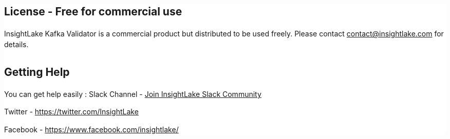 License - Free for commercial use
------
InsightLake Kafka Validator is a commercial product but distributed to be used freely. Please contact contact@insightlake.com for details.

Getting Help
----------

You can get help easily :
Slack Channel - [Join InsightLake Slack Community](https://join.slack.com/t/insightlake/shared_invite/enQtNzQzMDE3MDI4ODA1LWM2YmI5MDUzODM5ZjQzZjE3ZDk1MjhiNThjMTBkODJjMGU2OWJmOWQ0MDE5NGI4YjYyYjVhZjEzYzY3YzIzMjY)

Twitter - https://twitter.com/InsightLake

Facebook - https://www.facebook.com/insightlake/


